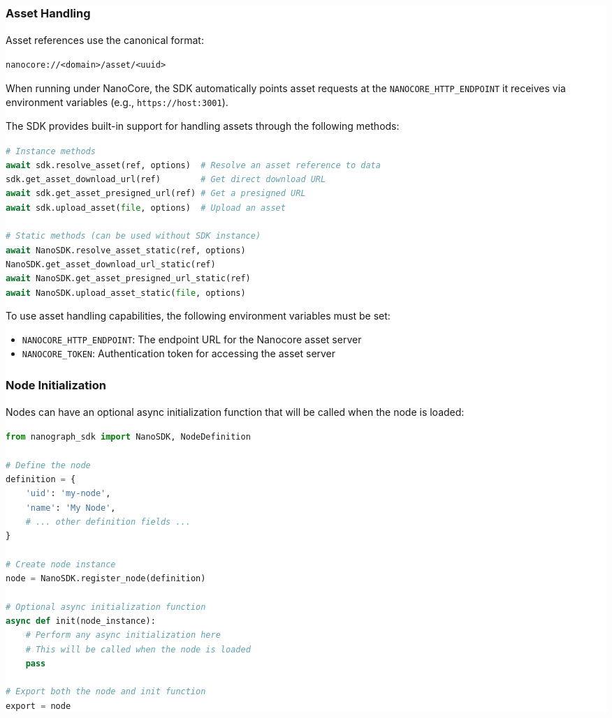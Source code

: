 ### Asset Handling

Asset references use the canonical format:

```
nanocore://<domain>/asset/<uuid>
```

When running under NanoCore, the SDK automatically points asset requests at the
`NANOCORE_HTTP_ENDPOINT` it receives via environment variables (e.g.,
`https://host:3001`).

The SDK provides built-in support for handling assets through the following methods:

```python
# Instance methods
await sdk.resolve_asset(ref, options)  # Resolve an asset reference to data
sdk.get_asset_download_url(ref)        # Get direct download URL
await sdk.get_asset_presigned_url(ref) # Get a presigned URL
await sdk.upload_asset(file, options)  # Upload an asset

# Static methods (can be used without SDK instance)
await NanoSDK.resolve_asset_static(ref, options)
NanoSDK.get_asset_download_url_static(ref)
await NanoSDK.get_asset_presigned_url_static(ref)
await NanoSDK.upload_asset_static(file, options)
```

To use asset handling capabilities, the following environment variables must be set:
- `NANOCORE_HTTP_ENDPOINT`: The endpoint URL for the Nanocore asset server
- `NANOCORE_TOKEN`: Authentication token for accessing the asset server

### Node Initialization

Nodes can have an optional async initialization function that will be called when the node is loaded:

```python
from nanograph_sdk import NanoSDK, NodeDefinition

# Define the node
definition = {
    'uid': 'my-node',
    'name': 'My Node',
    # ... other definition fields ...
}

# Create node instance
node = NanoSDK.register_node(definition)

# Optional async initialization function
async def init(node_instance):
    # Perform any async initialization here
    # This will be called when the node is loaded
    pass

# Export both the node and init function
export = node
```
